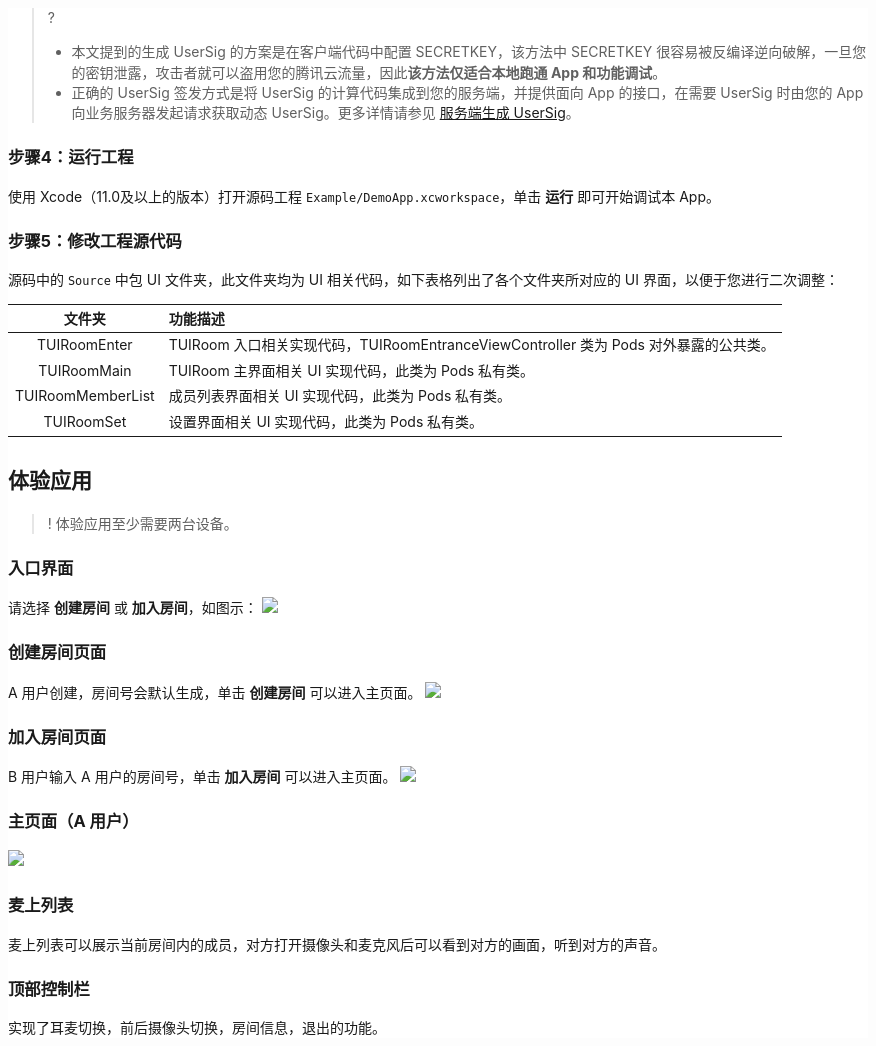 >?
>- 本文提到的生成 UserSig 的方案是在客户端代码中配置 SECRETKEY，该方法中 SECRETKEY 很容易被反编译逆向破解，一旦您的密钥泄露，攻击者就可以盗用您的腾讯云流量，因此**该方法仅适合本地跑通 App 和功能调试**。
>- 正确的 UserSig 签发方式是将 UserSig 的计算代码集成到您的服务端，并提供面向 App 的接口，在需要 UserSig 时由您的 App 向业务服务器发起请求获取动态 UserSig。更多详情请参见 [服务端生成 UserSig](https://cloud.tencent.com/document/product/647/17275#Server)。

[](id:ui_step4)
### 步骤4：运行工程
使用 Xcode（11.0及以上的版本）打开源码工程 `Example/DemoApp.xcworkspace`，单击 **运行** 即可开始调试本 App。

[](id:ui_step5)
### 步骤5：修改工程源代码
源码中的 `Source` 中包 UI 文件夹，此文件夹均为 UI 相关代码，如下表格列出了各个文件夹所对应的 UI 界面，以便于您进行二次调整：

| 文件夹 | 功能描述 |
|:-------:|:--------|
| TUIRoomEnter | TUIRoom 入口相关实现代码，TUIRoomEntranceViewController 类为 Pods 对外暴露的公共类。 |
| TUIRoomMain | TUIRoom 主界面相关 UI 实现代码，此类为 Pods 私有类。 |
| TUIRoomMemberList | 成员列表界面相关 UI 实现代码，此类为 Pods 私有类。 |
| TUIRoomSet | 设置界面相关 UI 实现代码，此类为 Pods 私有类。 |

## 体验应用
>! 体验应用至少需要两台设备。
### 入口界面
请选择 **创建房间** 或 **加入房间**，如图示：
<img src="https://qcloudimg.tencent-cloud.cn/raw/fbb6286ef73d5c8a079703efed44586b.png" width=300px>

### 创建房间页面
A 用户创建，房间号会默认生成，单击 **创建房间** 可以进入主页面。
<img src="https://qcloudimg.tencent-cloud.cn/raw/031fc9dd8b36bf3e52a0a6d319186e66.png" width=300px>

### 加入房间页面
B 用户输入 A 用户的房间号，单击 **加入房间** 可以进入主页面。
<img src="https://qcloudimg.tencent-cloud.cn/raw/7b81436bb76f59a72a6e90c7708788dc.png" width=300px>


### 主页面（A 用户）
<img src="https://qcloudimg.tencent-cloud.cn/raw/4b0c5e954cd7f988fffe553cdbac1495.png" width=300px>


### 麦上列表
麦上列表可以展示当前房间内的成员，对方打开摄像头和麦克风后可以看到对方的画面，听到对方的声音。

### 顶部控制栏
实现了耳麦切换，前后摄像头切换，房间信息，退出的功能。
